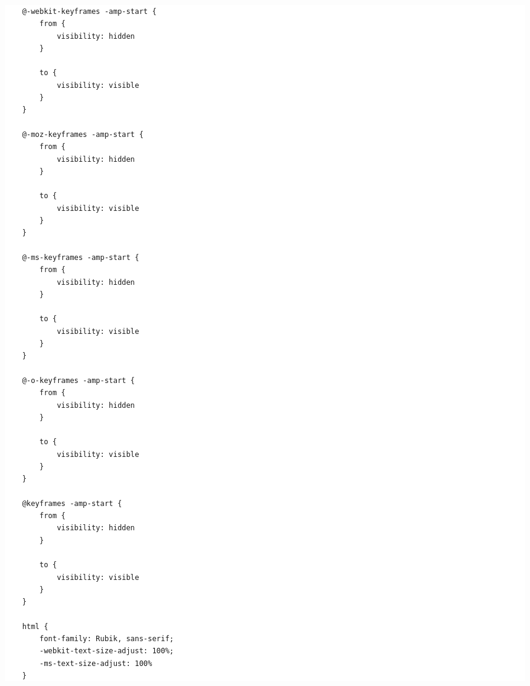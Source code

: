         @-webkit-keyframes -amp-start {
            from {
                visibility: hidden
            }

            to {
                visibility: visible
            }
        }

        @-moz-keyframes -amp-start {
            from {
                visibility: hidden
            }

            to {
                visibility: visible
            }
        }

        @-ms-keyframes -amp-start {
            from {
                visibility: hidden
            }

            to {
                visibility: visible
            }
        }

        @-o-keyframes -amp-start {
            from {
                visibility: hidden
            }

            to {
                visibility: visible
            }
        }

        @keyframes -amp-start {
            from {
                visibility: hidden
            }

            to {
                visibility: visible
            }
        }

        html {
            font-family: Rubik, sans-serif;
            -webkit-text-size-adjust: 100%;
            -ms-text-size-adjust: 100%
        }
